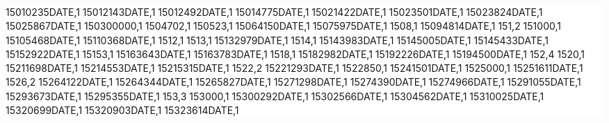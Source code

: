 15010235DATE,1
15012143DATE,1
15012492DATE,1
15014775DATE,1
15021422DATE,1
15023501DATE,1
15023824DATE,1
15025867DATE,1
150300000,1
1504702,1
150523,1
15064150DATE,1
15075975DATE,1
1508,1
15094814DATE,1
151,2
151000,1
15105468DATE,1
15110368DATE,1
1512,1
1513,1
15132979DATE,1
1514,1
15143983DATE,1
15145005DATE,1
15145433DATE,1
15152922DATE,1
15153,1
15163643DATE,1
15163783DATE,1
1518,1
15182982DATE,1
15192226DATE,1
15194500DATE,1
152,4
1520,1
15211698DATE,1
15214553DATE,1
15215315DATE,1
1522,2
15221293DATE,1
1522850,1
15241501DATE,1
1525000,1
15251611DATE,1
1526,2
15264122DATE,1
15264344DATE,1
15265827DATE,1
15271298DATE,1
15274390DATE,1
15274966DATE,1
15291055DATE,1
15293673DATE,1
15295355DATE,1
153,3
153000,1
15300292DATE,1
15302566DATE,1
15304562DATE,1
15310025DATE,1
15320699DATE,1
15320903DATE,1
15323614DATE,1